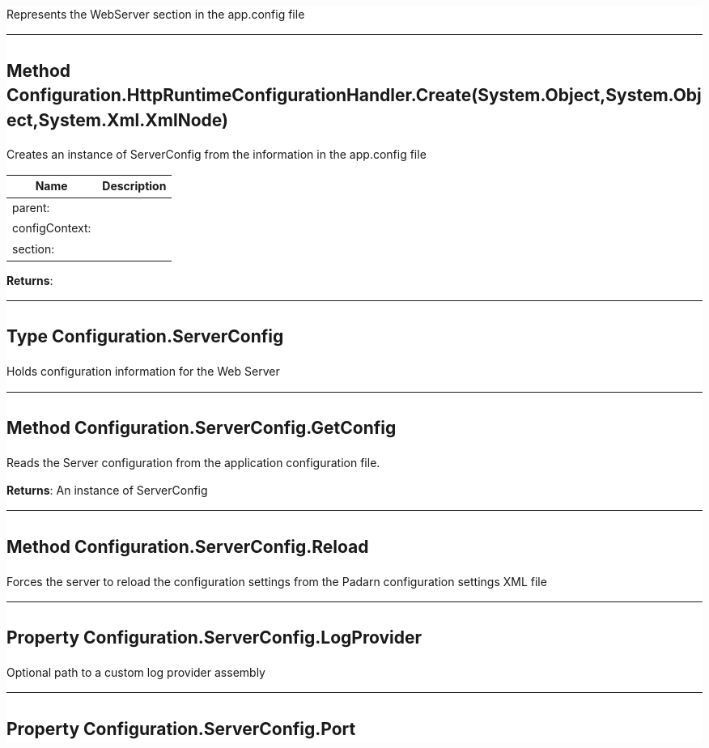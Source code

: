  Represents the WebServer section in the app.config file 



---
## Method Configuration.HttpRuntimeConfigurationHandler.Create(System.Object,System.Object,System.Xml.XmlNode)

 Creates an instance of ServerConfig from the information in the app.config file 


| Name | Description |
|-----|------|
|parent: ||
|configContext: ||
|section: ||
**Returns**: 



---
## Type Configuration.ServerConfig

 Holds configuration information for the Web Server 



---
## Method Configuration.ServerConfig.GetConfig

 Reads the Server configuration from the application configuration file. 

**Returns**: An instance of ServerConfig



---
## Method Configuration.ServerConfig.Reload

 Forces the server to reload the configuration settings from the Padarn configuration settings XML file 



---
## Property Configuration.ServerConfig.LogProvider

 Optional path to a custom log provider assembly 



---
## Property Configuration.ServerConfig.Port
